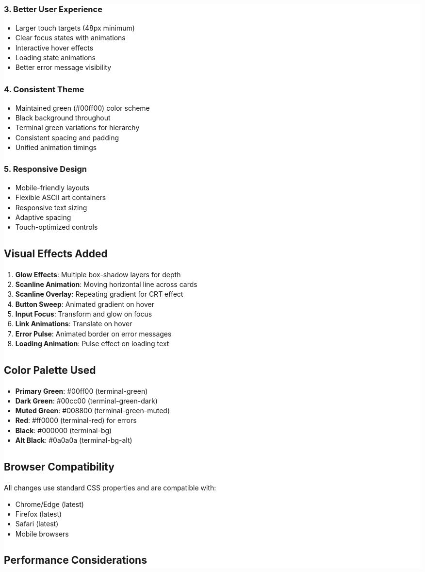 ### 3. **Better User Experience**
- Larger touch targets (48px minimum)
- Clear focus states with animations
- Interactive hover effects
- Loading state animations
- Better error message visibility

### 4. **Consistent Theme**
- Maintained green (#00ff00) color scheme
- Black background throughout
- Terminal green variations for hierarchy
- Consistent spacing and padding
- Unified animation timings

### 5. **Responsive Design**
- Mobile-friendly layouts
- Flexible ASCII art containers
- Responsive text sizing
- Adaptive spacing
- Touch-optimized controls

## Visual Effects Added

1. **Glow Effects**: Multiple box-shadow layers for depth
2. **Scanline Animation**: Moving horizontal line across cards
3. **Scanline Overlay**: Repeating gradient for CRT effect
4. **Button Sweep**: Animated gradient on hover
5. **Input Focus**: Transform and glow on focus
6. **Link Animations**: Translate on hover
7. **Error Pulse**: Animated border on error messages
8. **Loading Animation**: Pulse effect on loading text

## Color Palette Used

- **Primary Green**: #00ff00 (terminal-green)
- **Dark Green**: #00cc00 (terminal-green-dark)
- **Muted Green**: #008800 (terminal-green-muted)
- **Red**: #ff0000 (terminal-red) for errors
- **Black**: #000000 (terminal-bg)
- **Alt Black**: #0a0a0a (terminal-bg-alt)

## Browser Compatibility

All changes use standard CSS properties and are compatible with:
- Chrome/Edge (latest)
- Firefox (latest)
- Safari (latest)
- Mobile browsers

## Performance Considerations
